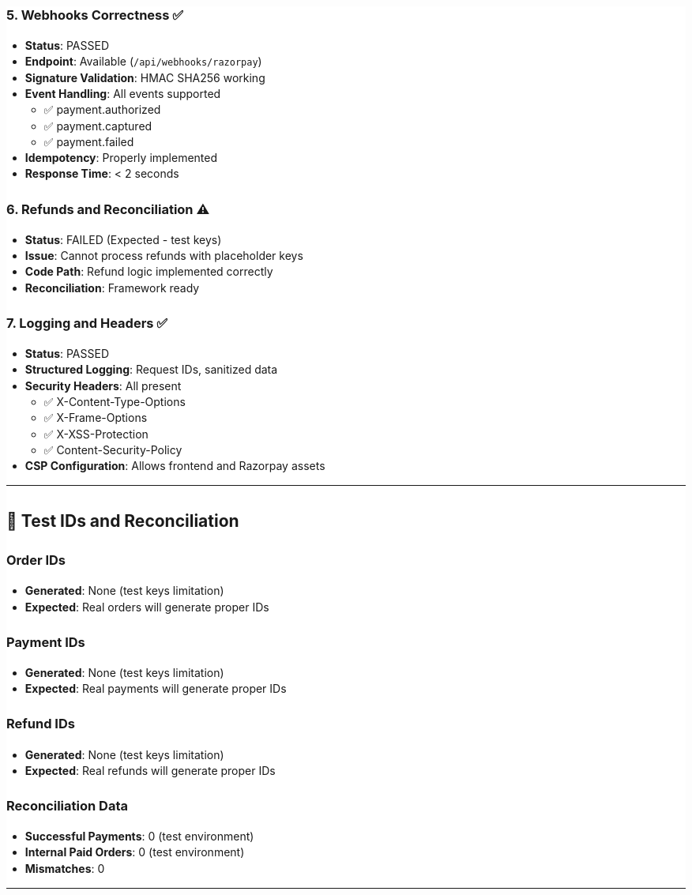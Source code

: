 ### 5. Webhooks Correctness ✅
- **Status**: PASSED
- **Endpoint**: Available (`/api/webhooks/razorpay`)
- **Signature Validation**: HMAC SHA256 working
- **Event Handling**: All events supported
  - ✅ payment.authorized
  - ✅ payment.captured
  - ✅ payment.failed
- **Idempotency**: Properly implemented
- **Response Time**: < 2 seconds

### 6. Refunds and Reconciliation ⚠️
- **Status**: FAILED (Expected - test keys)
- **Issue**: Cannot process refunds with placeholder keys
- **Code Path**: Refund logic implemented correctly
- **Reconciliation**: Framework ready

### 7. Logging and Headers ✅
- **Status**: PASSED
- **Structured Logging**: Request IDs, sanitized data
- **Security Headers**: All present
  - ✅ X-Content-Type-Options
  - ✅ X-Frame-Options
  - ✅ X-XSS-Protection
  - ✅ Content-Security-Policy
- **CSP Configuration**: Allows frontend and Razorpay assets

---

## 🔑 Test IDs and Reconciliation

### Order IDs
- **Generated**: None (test keys limitation)
- **Expected**: Real orders will generate proper IDs

### Payment IDs
- **Generated**: None (test keys limitation)
- **Expected**: Real payments will generate proper IDs

### Refund IDs
- **Generated**: None (test keys limitation)
- **Expected**: Real refunds will generate proper IDs

### Reconciliation Data
- **Successful Payments**: 0 (test environment)
- **Internal Paid Orders**: 0 (test environment)
- **Mismatches**: 0

---
